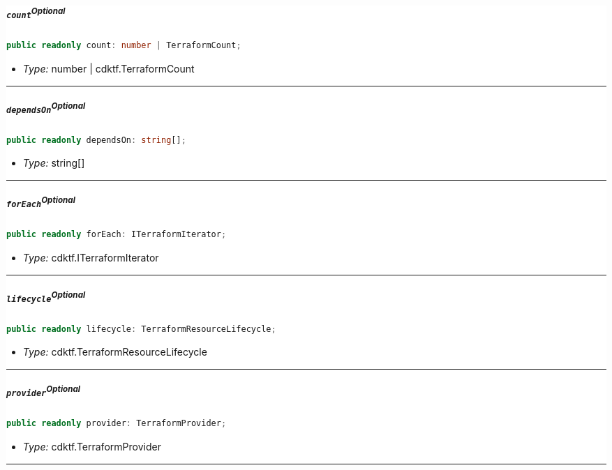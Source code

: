 ##### `count`<sup>Optional</sup> <a name="count" id="@cdktf/provider-azurerm.vmwareNetappVolumeAttachment.VmwareNetappVolumeAttachment.property.count"></a>

```typescript
public readonly count: number | TerraformCount;
```

- *Type:* number | cdktf.TerraformCount

---

##### `dependsOn`<sup>Optional</sup> <a name="dependsOn" id="@cdktf/provider-azurerm.vmwareNetappVolumeAttachment.VmwareNetappVolumeAttachment.property.dependsOn"></a>

```typescript
public readonly dependsOn: string[];
```

- *Type:* string[]

---

##### `forEach`<sup>Optional</sup> <a name="forEach" id="@cdktf/provider-azurerm.vmwareNetappVolumeAttachment.VmwareNetappVolumeAttachment.property.forEach"></a>

```typescript
public readonly forEach: ITerraformIterator;
```

- *Type:* cdktf.ITerraformIterator

---

##### `lifecycle`<sup>Optional</sup> <a name="lifecycle" id="@cdktf/provider-azurerm.vmwareNetappVolumeAttachment.VmwareNetappVolumeAttachment.property.lifecycle"></a>

```typescript
public readonly lifecycle: TerraformResourceLifecycle;
```

- *Type:* cdktf.TerraformResourceLifecycle

---

##### `provider`<sup>Optional</sup> <a name="provider" id="@cdktf/provider-azurerm.vmwareNetappVolumeAttachment.VmwareNetappVolumeAttachment.property.provider"></a>

```typescript
public readonly provider: TerraformProvider;
```

- *Type:* cdktf.TerraformProvider

---
